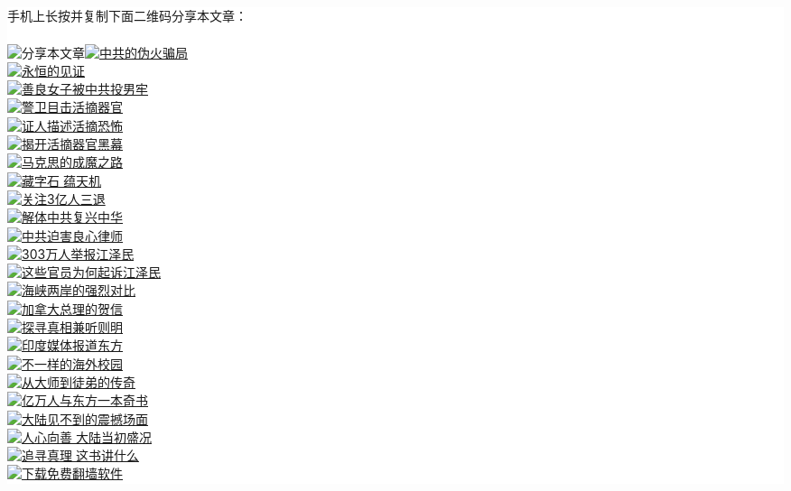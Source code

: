 ####
手机上长按并复制下面二维码分享本文章：<br><br><img src="http://d1p1.ip.zn2.us/v.php?action=qrcode&url=https://github.com/mprjd2205/djy/blob/master/gb/19/7/7/n11370560.md%231" title="分享本文章"></td><td VALIGN=TOP><a href="https://github.com/mprjd2205/djy/blob/master/gb/16/1/21/n4622075.md?dfh#1" target="_blank"><img src="https://gitlab.com/szzdlab/djy/raw/master/gb/300/wei-f1.jpg" title="中共的伪火骗局"  alt="中共的伪火骗局"></a><br><a href="https://github.com/mprjd2205/www/blob/master/README.md?dfh#9" target="_blank"><img src="https://gitlab.com/szzdlab/djy/raw/master/gb/300/yong-h.jpg" title="永恒的见证"  alt="永恒的见证"></a><br><a href="https://github.com/mprjd2205/djy/blob/master/gb/13/9/29/n3974789.md?dfh#1" target="_blank"><img src="https://gitlab.com/szzdlab/djy/raw/master/gb/300/shang-lnz.jpg" title="善良女子被中共投男牢"  alt="善良女子被中共投男牢"></a><br><a href="https://github.com/mprjd2205/djy/blob/master/gb/16/3/16/n4663449.md?dfh#1" target="_blank"><img src="https://gitlab.com/szzdlab/djy/raw/master/gb/300/huo-z3.jpg" title="警卫目击活摘器官"  alt="警卫目击活摘器官"></a><br><a href="https://github.com/mprjd2205/djy/blob/master/gb/16/8/7/n8177641.md?dfh#1" target="_blank"><img src="https://gitlab.com/szzdlab/djy/raw/master/gb/300/huo-z4.jpg" title="证人描述活摘恐怖"  alt="证人描述活摘恐怖"></a><br><a href="https://github.com/mprjd2205/djy/blob/master/gb/10/4/19/n2881569.md?dfh#1" target="_blank"><img src="https://gitlab.com/szzdlab/djy/raw/master/gb/300/huo-z1.jpg" title="揭开活摘器官黑幕"  alt="揭开活摘器官黑幕"></a><br><a href="https://github.com/mprjd2205/djy/blob/master/gb/10/11/7/n3077476.md?dfh#1" target="_blank"><img src="https://gitlab.com/szzdlab/djy/raw/master/gb/300/ma-ks.jpg" title="马克思的成魔之路"  alt="马克思的成魔之路"></a><br><a href="https://github.com/mprjd2205/djy/blob/master/gb/14/6/9/n4173977.md?dfh#1" target="_blank"><img src="https://gitlab.com/szzdlab/djy/raw/master/gb/300/chang-zs.jpg" title="藏字石 蕴天机"  alt="藏字石 蕴天机"></a><br><a href="https://github.com/mprjd2205/djy/blob/master/gb/18/5/10/n10381511.md?dfh#1" target="_blank"><img src="https://gitlab.com/szzdlab/djy/raw/master/gb/300/st1.jpg" title="关注3亿人三退"  alt="关注3亿人三退"></a><br><a href="https://github.com/mprjd2205/djy/blob/master/gb/18/3/21/n10237682.md?dfh#1" target="_blank"><img src="https://gitlab.com/szzdlab/djy/raw/master/gb/300/jie-t.jpg" title="解体中共复兴中华"  alt="解体中共复兴中华"></a><br><a href="https://github.com/mprjd2205/djy/blob/master/gb/9/2/9/n2422991.md?dfh#1" target="_blank"><img src="https://gitlab.com/szzdlab/djy/raw/master/gb/300/gao-zs.jpg" title="中共迫害良心律师"  alt="中共迫害良心律师"></a><br><a href="https://github.com/mprjd2205/djy/blob/master/gb/18/12/9/n10900044.md?dfh#1" target="_blank"><img src="https://gitlab.com/szzdlab/djy/raw/master/gb/300/sj1.jpg" title="303万人举报江泽民"  alt="303万人举报江泽民"></a><br><a href="https://github.com/mprjd2205/djy/blob/master/gb/18/8/28/n10672014.md?dfh#1" target="_blank"><img src="https://gitlab.com/szzdlab/djy/raw/master/gb/300/sj2.jpg" title="这些官员为何起诉江泽民"  alt="这些官员为何起诉江泽民"></a><br><a href="https://github.com/mprjd2205/djy/blob/master/gb/8/12/18/n2367165.md?dfh#1" target="_blank"><img src="https://gitlab.com/szzdlab/djy/raw/master/gb/300/liangan.jpg" title="海峡两岸的强烈对比"  alt="海峡两岸的强烈对比"></a><br><a href="https://github.com/mprjd2205/djy/blob/master/gb/15/5/5/n4427238.md?dfh#1" target="_blank"><img src="https://gitlab.com/szzdlab/djy/raw/master/gb/300/jia-ndzl.jpg" title="加拿大总理的贺信"  alt="加拿大总理的贺信"></a><br><a href="https://github.com/mprjd2205/djy/blob/master/gb/11/6/17/n3289382.md?dfh#1" target="_blank"><img src="https://gitlab.com/szzdlab/djy/raw/master/gb/300/xiao-wd.jpg" title="探寻真相兼听则明"  alt="探寻真相兼听则明"></a><br>
<a href="https://github.com/mprjd2205/djy/blob/master/gb/18/10/27/n10812623.md?dfh#1" target="_blank"><img src="https://gitlab.com/szzdlab/djy/raw/master/gb/300/yindu.jpg" title="印度媒体报道东方"  alt="印度媒体报道东方"></a><br><a href="https://github.com/mprjd2205/djy/blob/master/gb/18/6/9/n10469652.md?dfh#1" target="_blank"><img src="https://gitlab.com/szzdlab/djy/raw/master/gb/300/xie-j.jpg" title="不一样的海外校园"  alt="不一样的海外校园"></a><br><a href="https://github.com/mprjd2205/djy/blob/master/gb/7/4/5/n1669415.md?dfh#1" target="_blank"><img src="https://gitlab.com/szzdlab/djy/raw/master/gb/300/li-up.jpg" title="从大师到徒弟的传奇"  alt="从大师到徒弟的传奇"></a><br><a href="https://github.com/mprjd2205/djy/blob/master/gb/17/5/26/n9191512.md?dfh#1" target="_blank"><img src="https://gitlab.com/szzdlab/djy/raw/master/gb/300/zfl2.jpg" title="亿万人与东方一本奇书"  alt="亿万人与东方一本奇书"></a><br><a href="https://github.com/mprjd2205/djy/blob/master/gb/13/11/27/n4020290.md?dfh#1" target="_blank"><img src="https://gitlab.com/szzdlab/djy/raw/master/gb/300/zhen-h.jpg" title="大陆见不到的震撼场面"  alt="大陆见不到的震撼场面"></a><br><a href="https://github.com/mprjd2205/djy/blob/master/gb/15/7/17/n4482910.md?dfh#1" target="_blank"><img src="https://gitlab.com/szzdlab/djy/raw/master/gb/300/dalu-sk.jpg" title="人心向善 大陆当初盛况"  alt="人心向善 大陆当初盛况"></a><br><a href="https://github.com/mprjd2205/djy/blob/master/gb/9/10/15/n2689419.md?dfh#1" target="_blank"><img src="https://gitlab.com/szzdlab/djy/raw/master/gb/300/zfl1.jpg" title="追寻真理 这书讲什么"  alt="追寻真理 这书讲什么"></a><br><a href="https://github.com/mprjd2205/www/blob/master/README.md?dfh#1" target="_blank"><img src="https://gitlab.com/szzdlab/djy/raw/master/gb/300/fq1.jpg" title="下载免费翻墙软件"  alt="下载免费翻墙软件"></a><br></td></tr></table>
